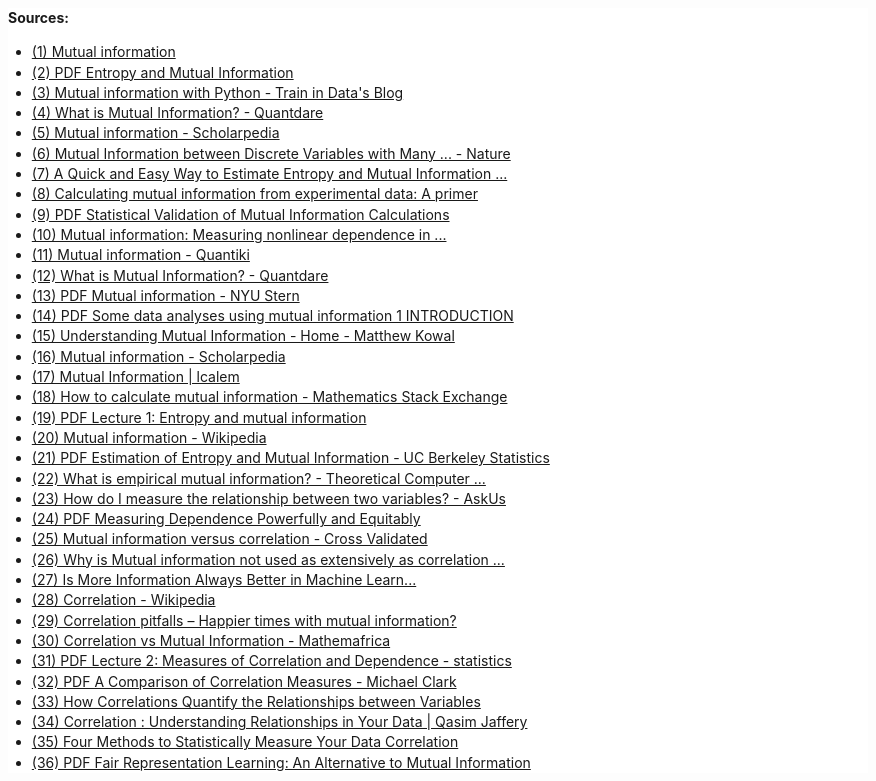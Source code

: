 **Sources:**
- [(1) Mutual information](https://en.wikipedia.org/wiki/Mutual_Information)
- [(2) PDF Entropy and Mutual Information](https://people.cs.umass.edu/~elm/Teaching/Docs/mutInf.pdf)
- [(3) Mutual information with Python - Train in Data's Blog](https://www.blog.trainindata.com/mutual-information-with-python/)
- [(4) What is Mutual Information? - Quantdare](https://quantdare.com/what-is-mutual-information/)
- [(5) Mutual information - Scholarpedia](http://www.scholarpedia.org/article/Mutual_information)
- [(6) Mutual Information between Discrete Variables with Many ... - Nature](https://www.nature.com/articles/srep10981)
- [(7) A Quick and Easy Way to Estimate Entropy and Mutual Information ...](https://pmc.ncbi.nlm.nih.gov/articles/PMC8239197/)
- [(8) Calculating mutual information from experimental data: A primer](https://ai.stanford.edu/~gal/Research/Redundancy-Reduction/Neuron_suppl/node2.html)
- [(9) PDF Statistical Validation of Mutual Information Calculations](https://repository.brynmawr.edu/cgi/viewcontent.cgi?article=1037&context=physics_pubs)
- [(10) Mutual information: Measuring nonlinear dependence in ...](https://pmc.ncbi.nlm.nih.gov/articles/PMC10132663/)
- [(11) Mutual information - Quantiki](https://www.quantiki.org/wiki/mutual-information)
- [(12) What is Mutual Information? - Quantdare](https://quantdare.com/what-is-mutual-information/)
- [(13) PDF Mutual information - NYU Stern](https://pages.stern.nyu.edu/~dbackus/BCZ/entropy/Mutual-information-Wikipedia.pdf)
- [(14) PDF Some data analyses using mutual information 1 INTRODUCTION](https://www.stat.berkeley.edu/~brill/Papers/bjps1.pdf)
- [(15) Understanding Mutual Information - Home - Matthew Kowal](https://mkowal2.github.io/posts/2020/01/understanding-mi/)
- [(16) Mutual information - Scholarpedia](http://www.scholarpedia.org/article/Mutual_information)
- [(17) Mutual Information | lcalem](https://lcalem.github.io/blog/2018/10/17/mutual-information)
- [(18) How to calculate mutual information - Mathematics Stack Exchange](https://math.stackexchange.com/questions/3020611/how-to-calculate-mutual-information)
- [(19) PDF Lecture 1: Entropy and mutual information](http://www.ece.tufts.edu/ee/194NIT/lect01.pdf)
- [(20) Mutual information - Wikipedia](https://en.wikipedia.org/wiki/Mutual_Information)
- [(21) PDF Estimation of Entropy and Mutual Information - UC Berkeley Statistics](https://www.stat.berkeley.edu/~binyu/summer08/L2P2.pdf)
- [(22) What is empirical mutual information? - Theoretical Computer ...](https://cstheory.stackexchange.com/questions/33671/what-is-empirical-mutual-information)
- [(23) How do I measure the relationship between two variables? - AskUs](https://libanswers.lib.miamioh.edu/stats-faq/faq/343635)
- [(24) PDF Measuring Dependence Powerfully and Equitably](https://jmlr.csail.mit.edu/papers/volume17/15-308/15-308.pdf)
- [(25) Mutual information versus correlation - Cross Validated](https://stats.stackexchange.com/questions/81659/mutual-information-versus-correlation)
- [(26) Why is Mutual information not used as extensively as correlation ...](https://www.reddit.com/r/statistics/comments/18bj0qn/why_is_mutual_information_not_used_as_extensively/)
- [(27) Is More Information Always Better in Machine Learn...](https://community.alteryx.com/t5/Data-Science/Is-More-Information-Always-Better-in-Machine-Learning/ba-p/1181613)
- [(28) Correlation - Wikipedia](https://en.wikipedia.org/wiki/Correlation)
- [(29) Correlation pitfalls – Happier times with mutual information?](https://mattiheino.com/2019/05/10/correlation/)
- [(30) Correlation vs Mutual Information - Mathemafrica](http://www.mathemafrica.org/?p=16127)
- [(31) PDF Lecture 2: Measures of Correlation and Dependence - statistics](https://www.stats.ox.ac.uk/~cucuring/Lecture_2_Correlations_Dependence.pdf)
- [(32) PDF A Comparison of Correlation Measures - Michael Clark](https://m-clark.github.io/docs/CorrelationComparison.pdf)
- [(33) How Correlations Quantify the Relationships between Variables](https://www.ringersciences.com/post/understanding-your-data-how-correlations-quantify-the-relationships-between-variables)
- [(34) Correlation : Understanding Relationships in Your Data | Qasim Jaffery](https://www.linkedin.com/pulse/correlation-understanding-relationships-your-data-qasim-jaffery-bxk4f)
- [(35) Four Methods to Statistically Measure Your Data Correlation](https://www.turintech.ai/four-methods-to-statistically-measure-your-data-correlation/)
- [(36) PDF Fair Representation Learning: An Alternative to Mutual Information](https://cs.nju.edu.cn/yuanyao/static/kdd2022.pdf)